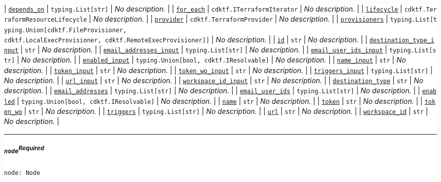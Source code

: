 | <code><a href="#@cdktf/provider-tfe.notificationConfiguration.NotificationConfiguration.property.dependsOn">depends_on</a></code> | <code>typing.List[str]</code> | *No description.* |
| <code><a href="#@cdktf/provider-tfe.notificationConfiguration.NotificationConfiguration.property.forEach">for_each</a></code> | <code>cdktf.ITerraformIterator</code> | *No description.* |
| <code><a href="#@cdktf/provider-tfe.notificationConfiguration.NotificationConfiguration.property.lifecycle">lifecycle</a></code> | <code>cdktf.TerraformResourceLifecycle</code> | *No description.* |
| <code><a href="#@cdktf/provider-tfe.notificationConfiguration.NotificationConfiguration.property.provider">provider</a></code> | <code>cdktf.TerraformProvider</code> | *No description.* |
| <code><a href="#@cdktf/provider-tfe.notificationConfiguration.NotificationConfiguration.property.provisioners">provisioners</a></code> | <code>typing.List[typing.Union[cdktf.FileProvisioner, cdktf.LocalExecProvisioner, cdktf.RemoteExecProvisioner]]</code> | *No description.* |
| <code><a href="#@cdktf/provider-tfe.notificationConfiguration.NotificationConfiguration.property.id">id</a></code> | <code>str</code> | *No description.* |
| <code><a href="#@cdktf/provider-tfe.notificationConfiguration.NotificationConfiguration.property.destinationTypeInput">destination_type_input</a></code> | <code>str</code> | *No description.* |
| <code><a href="#@cdktf/provider-tfe.notificationConfiguration.NotificationConfiguration.property.emailAddressesInput">email_addresses_input</a></code> | <code>typing.List[str]</code> | *No description.* |
| <code><a href="#@cdktf/provider-tfe.notificationConfiguration.NotificationConfiguration.property.emailUserIdsInput">email_user_ids_input</a></code> | <code>typing.List[str]</code> | *No description.* |
| <code><a href="#@cdktf/provider-tfe.notificationConfiguration.NotificationConfiguration.property.enabledInput">enabled_input</a></code> | <code>typing.Union[bool, cdktf.IResolvable]</code> | *No description.* |
| <code><a href="#@cdktf/provider-tfe.notificationConfiguration.NotificationConfiguration.property.nameInput">name_input</a></code> | <code>str</code> | *No description.* |
| <code><a href="#@cdktf/provider-tfe.notificationConfiguration.NotificationConfiguration.property.tokenInput">token_input</a></code> | <code>str</code> | *No description.* |
| <code><a href="#@cdktf/provider-tfe.notificationConfiguration.NotificationConfiguration.property.tokenWoInput">token_wo_input</a></code> | <code>str</code> | *No description.* |
| <code><a href="#@cdktf/provider-tfe.notificationConfiguration.NotificationConfiguration.property.triggersInput">triggers_input</a></code> | <code>typing.List[str]</code> | *No description.* |
| <code><a href="#@cdktf/provider-tfe.notificationConfiguration.NotificationConfiguration.property.urlInput">url_input</a></code> | <code>str</code> | *No description.* |
| <code><a href="#@cdktf/provider-tfe.notificationConfiguration.NotificationConfiguration.property.workspaceIdInput">workspace_id_input</a></code> | <code>str</code> | *No description.* |
| <code><a href="#@cdktf/provider-tfe.notificationConfiguration.NotificationConfiguration.property.destinationType">destination_type</a></code> | <code>str</code> | *No description.* |
| <code><a href="#@cdktf/provider-tfe.notificationConfiguration.NotificationConfiguration.property.emailAddresses">email_addresses</a></code> | <code>typing.List[str]</code> | *No description.* |
| <code><a href="#@cdktf/provider-tfe.notificationConfiguration.NotificationConfiguration.property.emailUserIds">email_user_ids</a></code> | <code>typing.List[str]</code> | *No description.* |
| <code><a href="#@cdktf/provider-tfe.notificationConfiguration.NotificationConfiguration.property.enabled">enabled</a></code> | <code>typing.Union[bool, cdktf.IResolvable]</code> | *No description.* |
| <code><a href="#@cdktf/provider-tfe.notificationConfiguration.NotificationConfiguration.property.name">name</a></code> | <code>str</code> | *No description.* |
| <code><a href="#@cdktf/provider-tfe.notificationConfiguration.NotificationConfiguration.property.token">token</a></code> | <code>str</code> | *No description.* |
| <code><a href="#@cdktf/provider-tfe.notificationConfiguration.NotificationConfiguration.property.tokenWo">token_wo</a></code> | <code>str</code> | *No description.* |
| <code><a href="#@cdktf/provider-tfe.notificationConfiguration.NotificationConfiguration.property.triggers">triggers</a></code> | <code>typing.List[str]</code> | *No description.* |
| <code><a href="#@cdktf/provider-tfe.notificationConfiguration.NotificationConfiguration.property.url">url</a></code> | <code>str</code> | *No description.* |
| <code><a href="#@cdktf/provider-tfe.notificationConfiguration.NotificationConfiguration.property.workspaceId">workspace_id</a></code> | <code>str</code> | *No description.* |

---

##### `node`<sup>Required</sup> <a name="node" id="@cdktf/provider-tfe.notificationConfiguration.NotificationConfiguration.property.node"></a>

```python
node: Node
```

